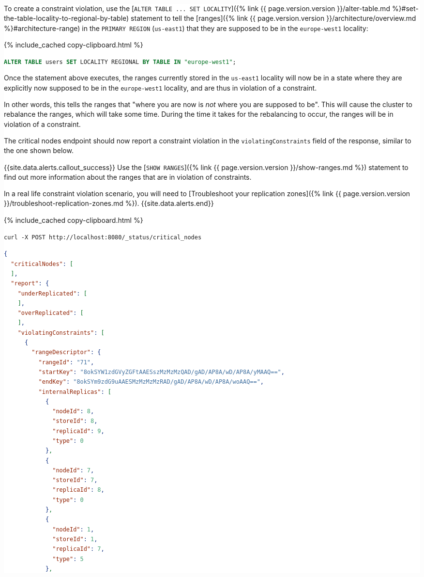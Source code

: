 To create a constraint violation, use the [`ALTER TABLE ... SET LOCALITY`]({% link {{ page.version.version }}/alter-table.md %}#set-the-table-locality-to-regional-by-table) statement to tell the [ranges]({% link {{ page.version.version }}/architecture/overview.md %}#architecture-range) in the `PRIMARY REGION` (`us-east1`) that they are supposed to be in the `europe-west1` locality:

{% include_cached copy-clipboard.html %}
~~~ sql
ALTER TABLE users SET LOCALITY REGIONAL BY TABLE IN "europe-west1";
~~~

Once the statement above executes, the ranges currently stored in the `us-east1` locality will now be in a state where they are explicitly now supposed to be in the `europe-west1` locality, and are thus in violation of a constraint.

In other words, this tells the ranges that "where you are now is *not* where you are supposed to be". This will cause the cluster to rebalance the ranges, which will take some time. During the time it takes for the rebalancing to occur, the ranges will be in violation of a constraint.

The critical nodes endpoint should now report a constraint violation in the `violatingConstraints` field of the response, similar to the one shown below.

{{site.data.alerts.callout_success}}
Use the [`SHOW RANGES`]({% link {{ page.version.version }}/show-ranges.md %}) statement to find out more information about the ranges that are in violation of constraints.

In a real life constraint violation scenario, you will need to [Troubleshoot your replication zones]({% link {{ page.version.version }}/troubleshoot-replication-zones.md %}).
{{site.data.alerts.end}}

{% include_cached copy-clipboard.html %}
~~~ shell
curl -X POST http://localhost:8080/_status/critical_nodes
~~~

~~~ json
{
  "criticalNodes": [
  ],
  "report": {
    "underReplicated": [
    ],
    "overReplicated": [
    ],
    "violatingConstraints": [
      {
        "rangeDescriptor": {
          "rangeId": "71",
          "startKey": "8okSYW1zdGVyZGFtAAESszMzMzMzQAD/gAD/AP8A/wD/AP8A/yMAAQ==",
          "endKey": "8okSYm9zdG9uAAESMzMzMzMzRAD/gAD/AP8A/wD/AP8A/woAAQ==",
          "internalReplicas": [
            {
              "nodeId": 8,
              "storeId": 8,
              "replicaId": 9,
              "type": 0
            },
            {
              "nodeId": 7,
              "storeId": 7,
              "replicaId": 8,
              "type": 0
            },
            {
              "nodeId": 1,
              "storeId": 1,
              "replicaId": 7,
              "type": 5
            },
~~~